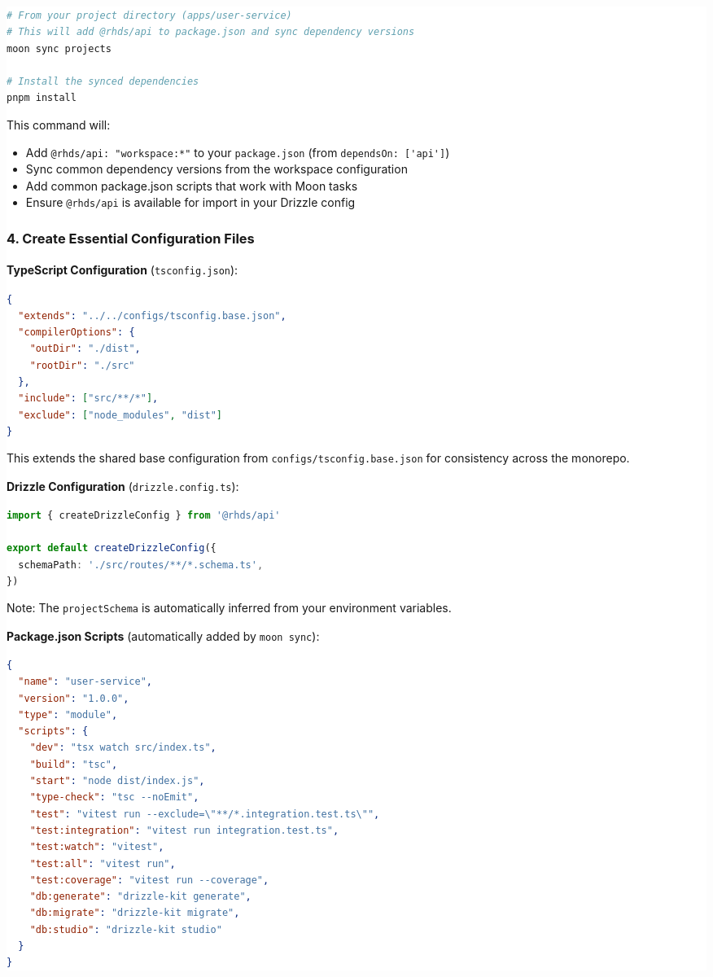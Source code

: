 ```bash
# From your project directory (apps/user-service)
# This will add @rhds/api to package.json and sync dependency versions
moon sync projects

# Install the synced dependencies
pnpm install
```

This command will:
- Add `@rhds/api: "workspace:*"` to your `package.json` (from `dependsOn: ['api']`)
- Sync common dependency versions from the workspace configuration
- Add common package.json scripts that work with Moon tasks
- Ensure `@rhds/api` is available for import in your Drizzle config

### 4. Create Essential Configuration Files

**TypeScript Configuration** (`tsconfig.json`):
```json
{
  "extends": "../../configs/tsconfig.base.json",
  "compilerOptions": {
    "outDir": "./dist",
    "rootDir": "./src"
  },
  "include": ["src/**/*"],
  "exclude": ["node_modules", "dist"]
}
```

This extends the shared base configuration from `configs/tsconfig.base.json` for consistency across the monorepo.

**Drizzle Configuration** (`drizzle.config.ts`):
```typescript
import { createDrizzleConfig } from '@rhds/api'

export default createDrizzleConfig({
  schemaPath: './src/routes/**/*.schema.ts',
})
```

Note: The `projectSchema` is automatically inferred from your environment variables.

**Package.json Scripts** (automatically added by `moon sync`):
```json
{
  "name": "user-service",
  "version": "1.0.0",
  "type": "module",
  "scripts": {
    "dev": "tsx watch src/index.ts",
    "build": "tsc",
    "start": "node dist/index.js",
    "type-check": "tsc --noEmit",
    "test": "vitest run --exclude=\"**/*.integration.test.ts\"",
    "test:integration": "vitest run integration.test.ts",
    "test:watch": "vitest",
    "test:all": "vitest run",
    "test:coverage": "vitest run --coverage",
    "db:generate": "drizzle-kit generate",
    "db:migrate": "drizzle-kit migrate",
    "db:studio": "drizzle-kit studio"
  }
}
```
